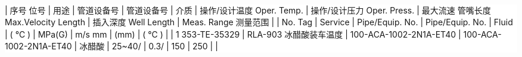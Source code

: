 | 序号 位号               | 用途                                          | 管道设备号                                    | 管道设备号                                    | 介质                                          | 操作/设计温度 Oper. Temp.                     | 操作/设计压力 Oper. Press.                                | 最大流速 管嘴长度 Max.Velocity Length                     | 插入深度 Well Length                                      | Meas. Range 测量范围                                      |
| No. Tag                 | Service                                       | Pipe/Equip. No.                               | Pipe/Equip. No.                               | Fluid                                         | ( ℃ )                                         | MPa(G)                                                    | m/s mm                                                    | (mm)                                                      | ( ℃ )                                                     |
| 1 353-TE-35329          | RLA-903 冰醋酸装车温度                        | 100-ACA-1002-2N1A-ET40                        | 100-ACA-1002-2N1A-ET40                        | 冰醋酸                                        | 25~40/                                        | 0.3/                                                      | 150                                                       | 250                                                       |                                                           |